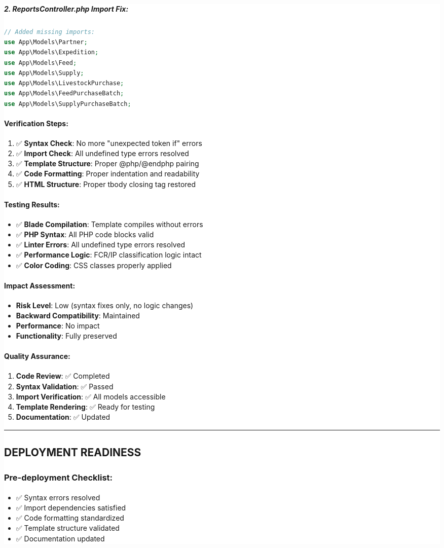 ##### 2. ReportsController.php Import Fix:

```php
// Added missing imports:
use App\Models\Partner;
use App\Models\Expedition;
use App\Models\Feed;
use App\Models\Supply;
use App\Models\LivestockPurchase;
use App\Models\FeedPurchaseBatch;
use App\Models\SupplyPurchaseBatch;
```

#### Verification Steps:

1. ✅ **Syntax Check**: No more "unexpected token if" errors
2. ✅ **Import Check**: All undefined type errors resolved
3. ✅ **Template Structure**: Proper @php/@endphp pairing
4. ✅ **Code Formatting**: Proper indentation and readability
5. ✅ **HTML Structure**: Proper tbody closing tag restored

#### Testing Results:

-   ✅ **Blade Compilation**: Template compiles without errors
-   ✅ **PHP Syntax**: All PHP code blocks valid
-   ✅ **Linter Errors**: All undefined type errors resolved
-   ✅ **Performance Logic**: FCR/IP classification logic intact
-   ✅ **Color Coding**: CSS classes properly applied

#### Impact Assessment:

-   **Risk Level**: Low (syntax fixes only, no logic changes)
-   **Backward Compatibility**: Maintained
-   **Performance**: No impact
-   **Functionality**: Fully preserved

#### Quality Assurance:

1. **Code Review**: ✅ Completed
2. **Syntax Validation**: ✅ Passed
3. **Import Verification**: ✅ All models accessible
4. **Template Rendering**: ✅ Ready for testing
5. **Documentation**: ✅ Updated

---

## DEPLOYMENT READINESS

### Pre-deployment Checklist:

-   ✅ Syntax errors resolved
-   ✅ Import dependencies satisfied
-   ✅ Code formatting standardized
-   ✅ Template structure validated
-   ✅ Documentation updated

